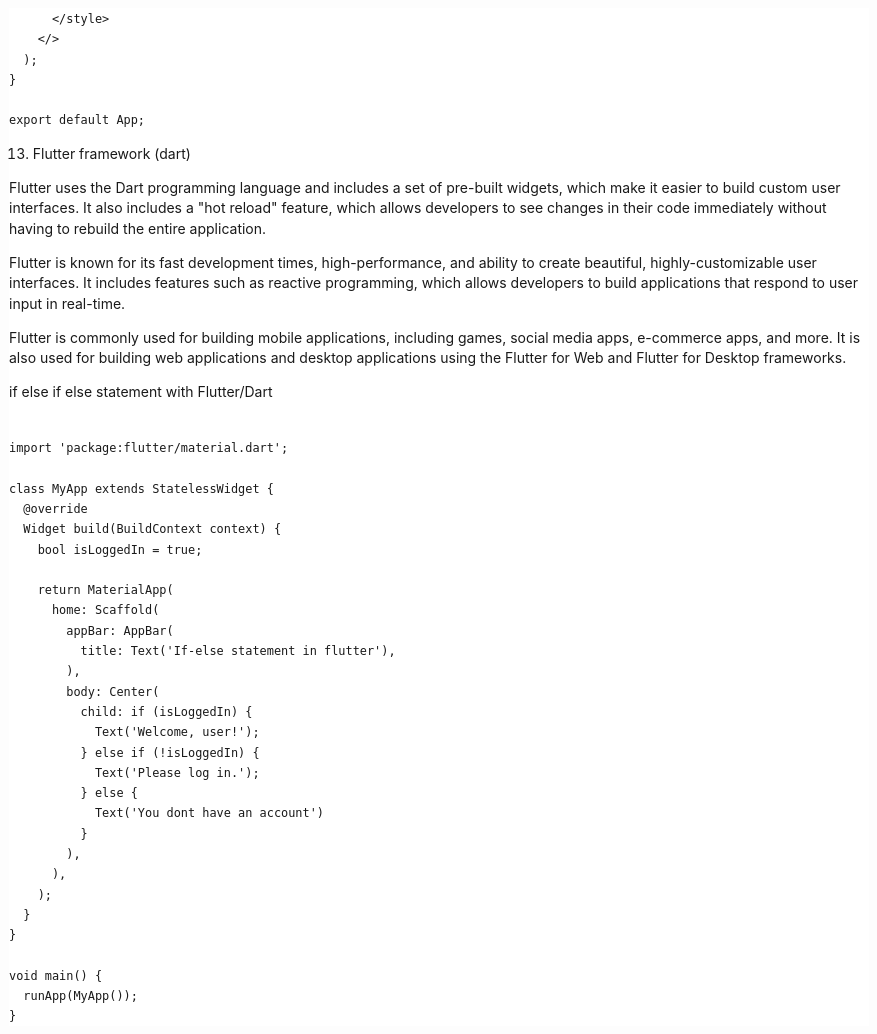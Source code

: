 ```react {type:code, action: run}
      </style>
    </>
  );
}

export default App;
```

13. Flutter framework (dart)

Flutter uses the Dart programming language and includes a set of pre-built widgets, which make it easier to build custom user interfaces. It also includes a "hot reload" feature, which allows developers to see changes in their code immediately without having to rebuild the entire application.

Flutter is known for its fast development times, high-performance, and ability to create beautiful, highly-customizable user interfaces. It includes features such as reactive programming, which allows developers to build applications that respond to user input in real-time.

Flutter is commonly used for building mobile applications, including games, social media apps, e-commerce apps, and more. It is also used for building web applications and desktop applications using the Flutter for Web and Flutter for Desktop frameworks.

if else if else statement with Flutter/Dart
```flutter {type:code, action: run}

import 'package:flutter/material.dart';

class MyApp extends StatelessWidget {
  @override
  Widget build(BuildContext context) {
    bool isLoggedIn = true;

    return MaterialApp(
      home: Scaffold(
        appBar: AppBar(
          title: Text('If-else statement in flutter'),
        ),
        body: Center(
          child: if (isLoggedIn) {
            Text('Welcome, user!');
          } else if (!isLoggedIn) {
            Text('Please log in.');
          } else {
            Text('You dont have an account')
          }
        ),
      ),
    );
  }
}

void main() {
  runApp(MyApp());
}

``` 
